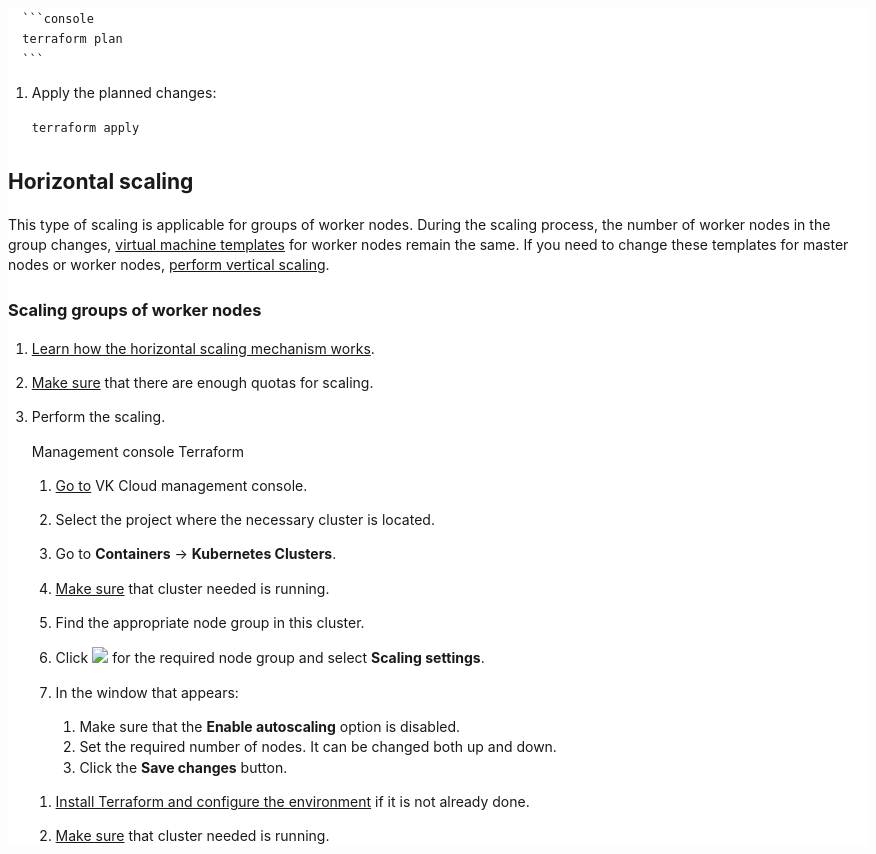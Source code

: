       ```console
      terraform plan
      ```

   1. Apply the planned changes:

      ```console
      terraform apply
      ```

   </tabpanel>
   </tabs>

## Horizontal scaling

This type of scaling is applicable for groups of worker nodes. During the scaling process, the number of worker nodes in the group changes, [virtual machine templates](../../concepts/flavors) for worker nodes remain the same. If you need to change these templates for master nodes or worker nodes, [perform vertical scaling](#vertical_scaling).

### Scaling groups of worker nodes

1. [Learn how the horizontal scaling mechanism works](../../concepts/scale).

1. [Make sure](/en/tools-for-using-services/account/service-management/project-settings/manage#viewing_project_quotas) that there are enough quotas for scaling.

1. Perform the scaling.

   <tabs>
   <tablist>
   <tab>Management console</tab>
   <tab>Terraform</tab>
   </tablist>
   <tabpanel>

   1. [Go to](https://msk.cloud.vk.com/app/en/) VK Cloud management console.
   1. Select the project where the necessary cluster is located.
   1. Go to **Containers** → **Kubernetes Clusters**.
   1. [Make sure](../manage-cluster#start) that cluster needed is running.
   1. Find the appropriate node group in this cluster.
   1. Click ![ ](/en/assets/more-icon.svg "inline") for the required node group and select **Scaling settings**.
   1. In the window that appears:

      1. Make sure that the **Enable autoscaling** option is disabled.
      1. Set the required number of nodes. It can be changed both up and down.
      1. Click the **Save changes** button.

   </tabpanel>
   <tabpanel>

   1. [Install Terraform and configure the environment](/en/tools-for-using-services/terraform/quick-start) if it is not already done.

   1. [Make sure](../manage-cluster#start) that cluster needed is running.
